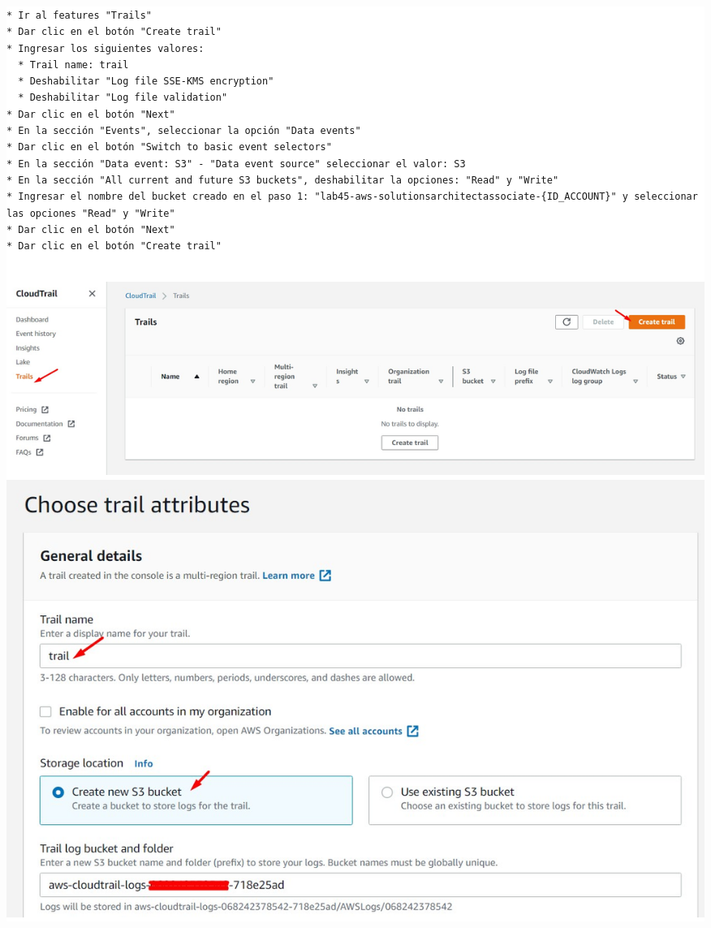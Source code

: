     * Ir al features "Trails"
    * Dar clic en el botón "Create trail"
    * Ingresar los siguientes valores:
      * Trail name: trail
      * Deshabilitar "Log file SSE-KMS encryption"
      * Deshabilitar "Log file validation"
    * Dar clic en el botón "Next"
    * En la sección "Events", seleccionar la opción "Data events"
    * Dar clic en el botón "Switch to basic event selectors"
    * En la sección "Data event: S3" - "Data event source" seleccionar el valor: S3
    * En la sección "All current and future S3 buckets", deshabilitar la opciones: "Read" y "Write"
    * Ingresar el nombre del bucket creado en el paso 1: "lab45-aws-solutionsarchitectassociate-{ID_ACCOUNT}" y seleccionar las opciones "Read" y "Write"
    * Dar clic en el botón "Next"
    * Dar clic en el botón "Create trail"

<br>

<img src="images/Lab45_14.jpg">

<br>

<img src="images/Lab45_15.jpg">
